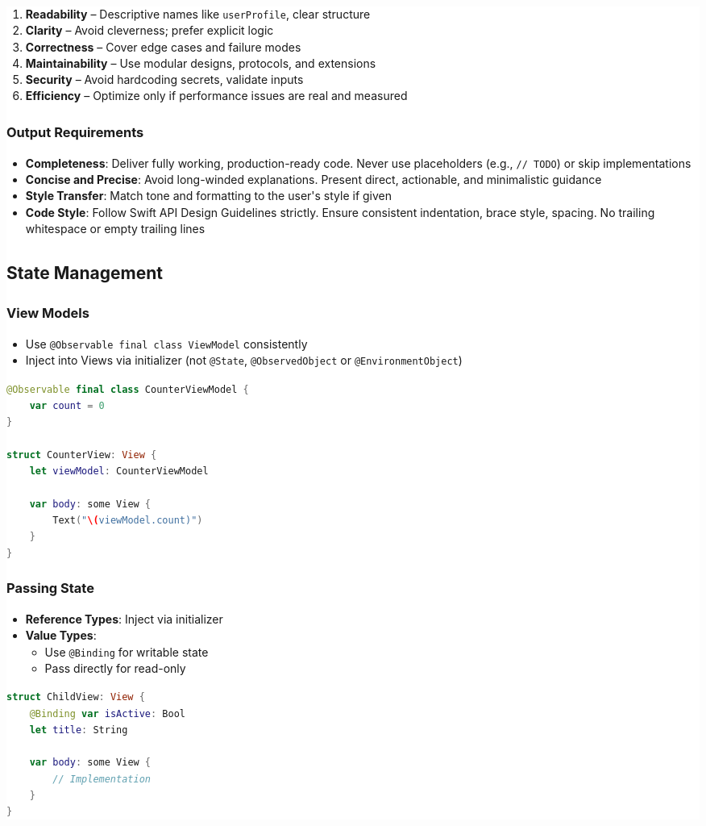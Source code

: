 1. **Readability** – Descriptive names like `userProfile`, clear structure
2. **Clarity** – Avoid cleverness; prefer explicit logic
3. **Correctness** – Cover edge cases and failure modes
4. **Maintainability** – Use modular designs, protocols, and extensions
5. **Security** – Avoid hardcoding secrets, validate inputs
6. **Efficiency** – Optimize only if performance issues are real and measured

### Output Requirements

- **Completeness**: Deliver fully working, production-ready code. Never use placeholders (e.g., `// TODO`) or skip implementations
- **Concise and Precise**: Avoid long-winded explanations. Present direct, actionable, and minimalistic guidance
- **Style Transfer**: Match tone and formatting to the user's style if given
- **Code Style**: Follow Swift API Design Guidelines strictly. Ensure consistent indentation, brace style, spacing. No trailing whitespace or empty trailing lines

## State Management

### View Models

- Use `@Observable final class ViewModel` consistently
- Inject into Views via initializer (not `@State`, `@ObservedObject` or `@EnvironmentObject`)

```swift
@Observable final class CounterViewModel {
    var count = 0
}

struct CounterView: View {
    let viewModel: CounterViewModel
    
    var body: some View {
        Text("\(viewModel.count)")
    }
}
```

### Passing State

- **Reference Types**: Inject via initializer
- **Value Types**:
  - Use `@Binding` for writable state
  - Pass directly for read-only

```swift
struct ChildView: View {
    @Binding var isActive: Bool
    let title: String
    
    var body: some View {
        // Implementation
    }
}
```
